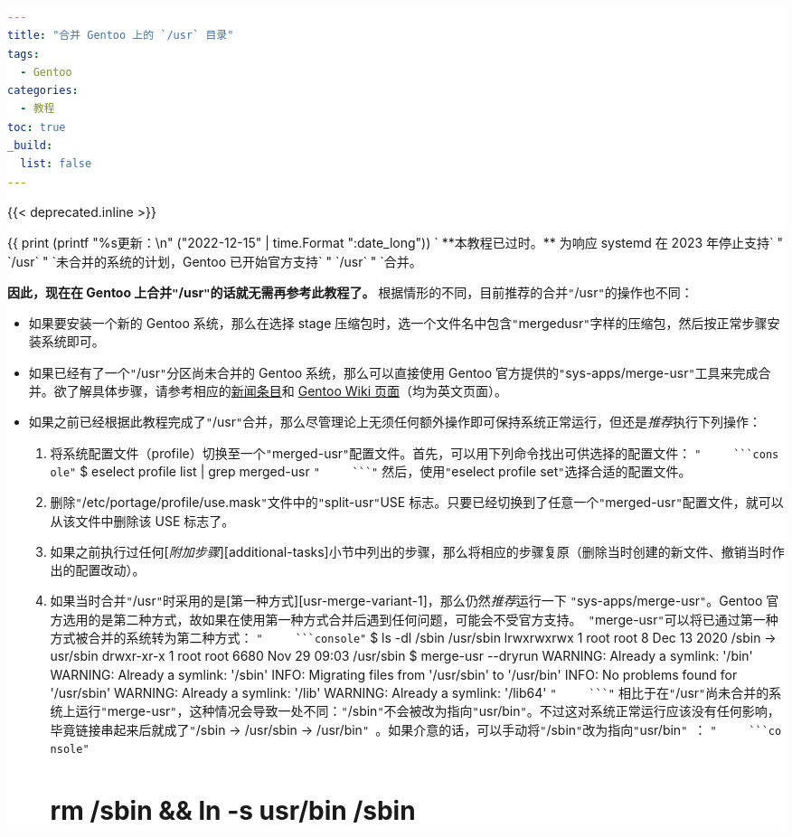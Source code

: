 ```yaml
---
title: "合并 Gentoo 上的 `/usr` 目录"
tags:
  - Gentoo
categories:
  - 教程
toc: true
_build:
  list: false
---
```


{{< deprecated.inline >}}
<div class="notice--warning">
{{ print
(printf "%s更新：\n" ("2022-12-15" | time.Format ":date_long"))
`
**本教程已过时。** 为响应 systemd 在 2023 年停止支持` " `/usr` " `未合并的系统的计划，Gentoo 已开始官方支持` " `/usr` " `合并。

**因此，现在在 Gentoo 上合并` " `/usr` " `的话就无需再参考此教程了。** 根据情形的不同，目前推荐的合并` " `/usr` " `的操作也不同：

- 如果要安装一个新的 Gentoo 系统，那么在选择 stage 压缩包时，选一个文件名中包含` " `mergedusr` " `字样的压缩包，然后按正常步骤安装系统即可。

- 如果已经有了一个` " `/usr` " `分区尚未合并的 Gentoo 系统，那么可以直接使用 Gentoo 官方提供的` " `sys-apps/merge-usr` " `工具来完成合并。欲了解具体步骤，请参考相应的[新闻条目][news-usrmerge]和 [Gentoo Wiki 页面][wiki-merge-usr]（均为英文页面）。

- 如果之前已经根据此教程完成了` " `/usr` " `合并，那么尽管理论上无须任何额外操作即可保持系统正常运行，但还是*推荐*执行下列操作：

  1. 将系统配置文件（profile）切换至一个` " `merged-usr` " `配置文件。首先，可以用下列命令找出可供选择的配置文件：
`
"     ```console" `
     $ eselect profile list | grep merged-usr
`
"     ```"
`
     然后，使用` " `eselect profile set` " `选择合适的配置文件。

  2. 删除` " `/etc/portage/profile/use.mask` " `文件中的` " `split-usr` " `USE 标志。只要已经切换到了任意一个` " `merged-usr` " `配置文件，就可以从该文件中删除该 USE 标志了。

  3. 如果之前执行过任何[*附加步骤*][additional-tasks]小节中列出的步骤，那么将相应的步骤复原（删除当时创建的新文件、撤销当时作出的配置改动）。

  4. 如果当时合并` " `/usr` " `时采用的是[第一种方式][usr-merge-variant-1]，那么仍然*推荐*运行一下 ` " `sys-apps/merge-usr` " `。Gentoo 官方选用的是第二种方式，故如果在使用第一种方式合并后遇到任何问题，可能会不受官方支持。` "`merge-usr` " `可以将已通过第一种方式被合并的系统转为第二种方式：
`
"     ```console" `
     $ ls -dl /sbin /usr/sbin
     lrwxrwxrwx 1 root root    8 Dec 13  2020 /sbin -> usr/sbin
     drwxr-xr-x 1 root root 6680 Nov 29 09:03 /usr/sbin
     $ merge-usr --dryrun
     WARNING: Already a symlink: '/bin'
     WARNING: Already a symlink: '/sbin'
     INFO: Migrating files from '/usr/sbin' to '/usr/bin'
     INFO: No problems found for '/usr/sbin'
     WARNING: Already a symlink: '/lib'
     WARNING: Already a symlink: '/lib64'
`
"     ```"
`
     相比于在` " `/usr` " `尚未合并的系统上运行` " `merge-usr` " `，这种情况会导致一处不同：` " `/sbin` " `不会被改为指向` " `usr/bin` " `。不过这对系统正常运行应该没有任何影响，毕竟链接串起来后就成了` " `/sbin -> /usr/sbin -> /usr/bin`" `。如果介意的话，可以手动将` " `/sbin` " `改为指向` " `usr/bin`" `：
`
"     ```console" `
     # rm /sbin && ln -s usr/bin /sbin

[news-usrmerge]: https://www.gentoo.org/support/news-items/2022-12-01-systemd-usrmerge.html
[wiki-merge-usr]: https://wiki.gentoo.org/wiki/Merge-usr
[freedesktop]: https://www.freedesktop.org/wiki/Software/systemd/TheCaseForTheUsrMerge/
[fedora]: https://fedoraproject.org/wiki/Features/UsrMove#Detailed_Description
[fhs]: https://zh.wikipedia.org/zh-cn/%E6%96%87%E4%BB%B6%E7%B3%BB%E7%BB%9F%E5%B1%82%E6%AC%A1%E7%BB%93%E6%9E%84%E6%A0%87%E5%87%86
[0pointer-de]: http://0pointer.de/blog/projects/the-usr-merge
[lwn-debian]: https://lwn.net/SubscriberLink/890219/3ed11782cbc5bc24/
[split-usr]: https://packages.gentoo.org/useflags/split-usr
[baselayout]: https://gitweb.gentoo.org/repo/gentoo.git/tree/sys-apps/baselayout/baselayout-2.7.ebuild#n192
[handbook]: https://wiki.gentoo.org/wiki/Handbook:Main_Page/zh-cn
[unpack-stage]: https://wiki.gentoo.org/wiki/Handbook:AMD64/Installation/Stage/zh-cn#.E8.A7.A3.E5.8E.8Bstage.E5.8E.8B.E7.BC.A9.E5.8C.85
[chroot]: https://wiki.gentoo.org/wiki/Handbook:AMD64/Installation/Base/zh-cn#.E8.BF.9B.E5.85.A5.E6.96.B0.E7.8E.AF.E5.A2.83
[use-mask]: https://wiki.gentoo.org/wiki//etc/portage/profile/use.mask
[update-world]: https://wiki.gentoo.org/wiki/Handbook:AMD64/Installation/Base/zh-cn#.E6.9B.B4.E6.96.B0.40world.E9.9B.86.E5.90.88
[add-sbin-to-path]: #将-usrsbin-永久添加到-path-中
[bootable-drive]: #bootable-drive
[mount-root]: https://wiki.gentoo.org/wiki/Handbook:AMD64/Installation/Disks/zh-cn#.E6.8C.82.E8.BD.BD_root_.E5.88.86.E5.8C.BA
[variant-2]: #usr-merge-variant-2
[variant-2-usr-sbin]: #variant-2-usr-sbin
[sys-inst-4]: #sys-inst-4
[sys-inst-5]: #sys-inst-5
[variant-1]: #usr-merge-variant-1
[etc-env.d]: https://wiki.gentoo.org/wiki/Handbook:AMD64/Working/EnvVar/zh-cn#.E5.85.A8.E5.B1.80.E5.8F.98.E9.87.8F.E7.9A.84.E5.AE.9A.E4.B9.89